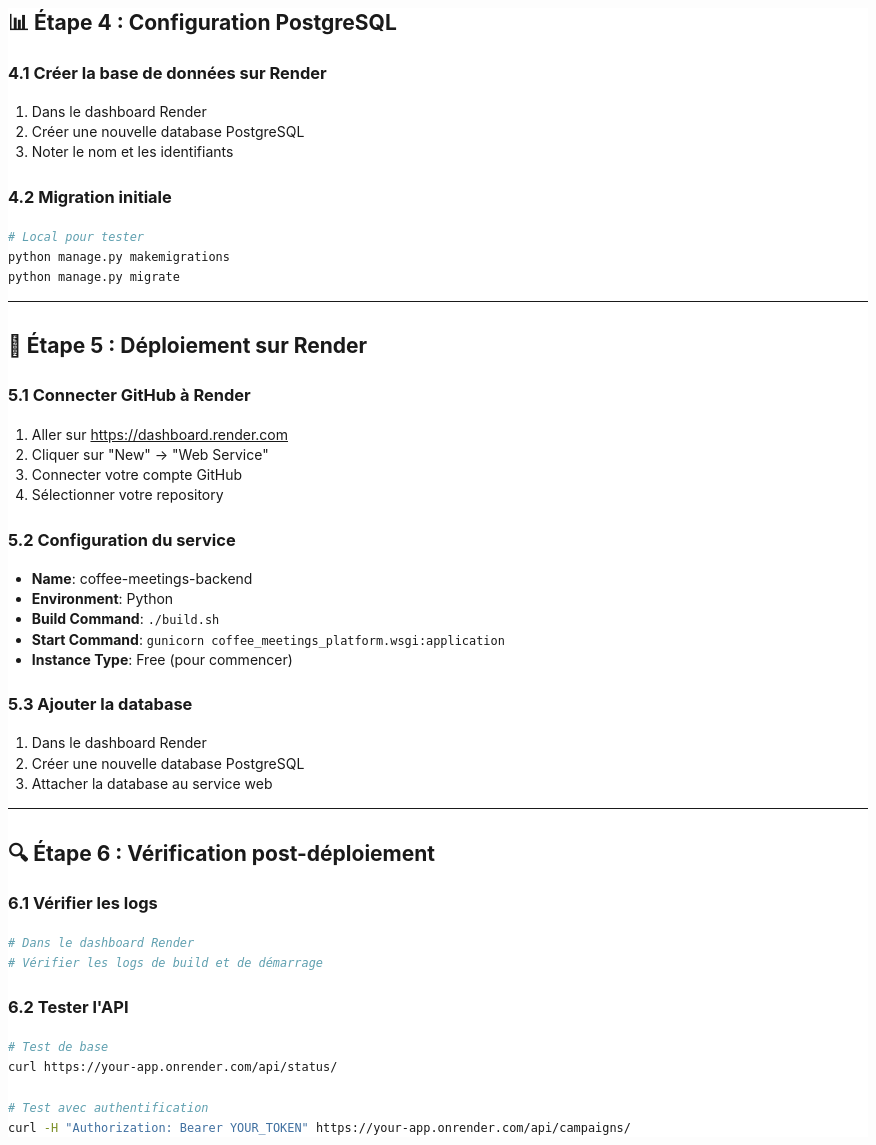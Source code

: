 
## 📊 Étape 4 : Configuration PostgreSQL

### 4.1 Créer la base de données sur Render
1. Dans le dashboard Render
2. Créer une nouvelle database PostgreSQL
3. Noter le nom et les identifiants

### 4.2 Migration initiale
```bash
# Local pour tester
python manage.py makemigrations
python manage.py migrate
```

---

## 🚀 Étape 5 : Déploiement sur Render

### 5.1 Connecter GitHub à Render
1. Aller sur https://dashboard.render.com
2. Cliquer sur "New" → "Web Service"
3. Connecter votre compte GitHub
4. Sélectionner votre repository

### 5.2 Configuration du service
- **Name**: coffee-meetings-backend
- **Environment**: Python
- **Build Command**: `./build.sh`
- **Start Command**: `gunicorn coffee_meetings_platform.wsgi:application`
- **Instance Type**: Free (pour commencer)

### 5.3 Ajouter la database
1. Dans le dashboard Render
2. Créer une nouvelle database PostgreSQL
3. Attacher la database au service web

---

## 🔍 Étape 6 : Vérification post-déploiement

### 6.1 Vérifier les logs
```bash
# Dans le dashboard Render
# Vérifier les logs de build et de démarrage
```

### 6.2 Tester l'API
```bash
# Test de base
curl https://your-app.onrender.com/api/status/

# Test avec authentification
curl -H "Authorization: Bearer YOUR_TOKEN" https://your-app.onrender.com/api/campaigns/
```
